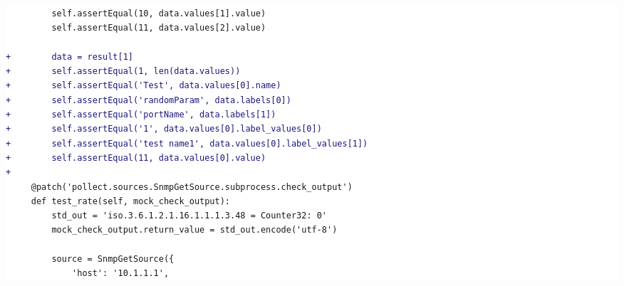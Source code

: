 ```diff
         self.assertEqual(10, data.values[1].value)
         self.assertEqual(11, data.values[2].value)
 
+        data = result[1]
+        self.assertEqual(1, len(data.values))
+        self.assertEqual('Test', data.values[0].name)
+        self.assertEqual('randomParam', data.labels[0])
+        self.assertEqual('portName', data.labels[1])
+        self.assertEqual('1', data.values[0].label_values[0])
+        self.assertEqual('test name1', data.values[0].label_values[1])
+        self.assertEqual(11, data.values[0].value)
+
     @patch('pollect.sources.SnmpGetSource.subprocess.check_output')
     def test_rate(self, mock_check_output):
         std_out = 'iso.3.6.1.2.1.16.1.1.1.3.48 = Counter32: 0'
         mock_check_output.return_value = std_out.encode('utf-8')
 
         source = SnmpGetSource({
             'host': '10.1.1.1',
```

